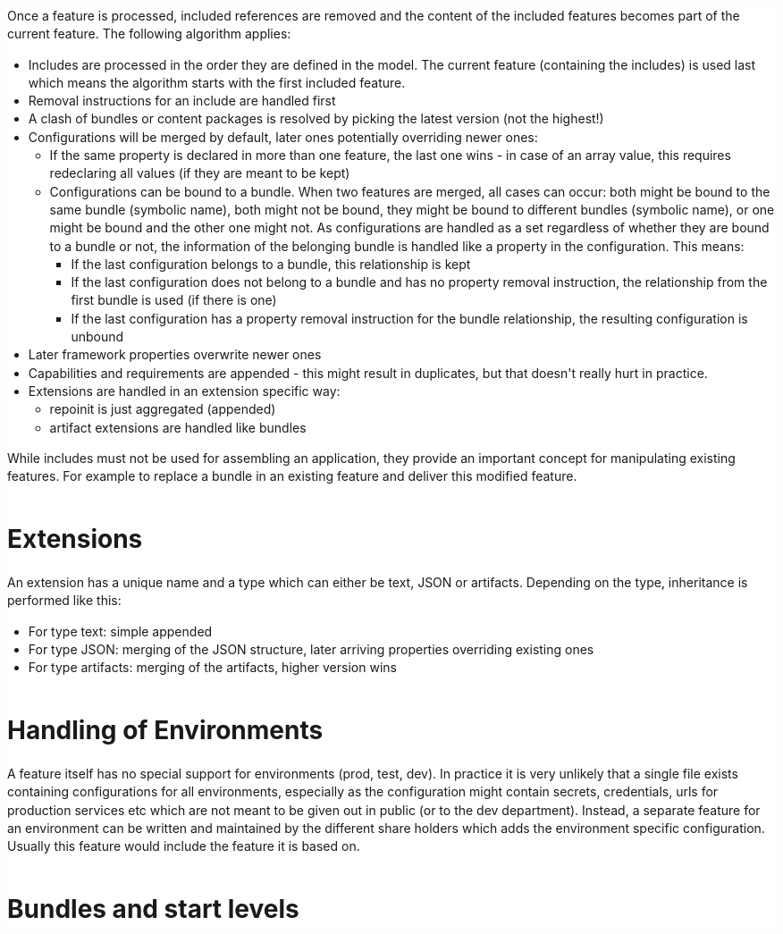 Once a feature is processed, included references are removed and the content of the included features becomes part of the current feature. The following algorithm applies:

* Includes are processed in the order they are defined in the model. The current feature (containing the includes) is used last which means the algorithm starts with the first included feature.
* Removal instructions for an include are handled first
* A clash of bundles or content packages is resolved by picking the latest version (not the highest!)
* Configurations will be merged by default, later ones potentially overriding newer ones:
  * If the same property is declared in more than one feature, the last one wins - in case of an array value, this requires redeclaring all values (if they are meant to be kept)
  * Configurations can be bound to a bundle. When two features are merged, all cases can occur: both might be bound to the same bundle (symbolic name), both might not be bound, they might be bound to different bundles (symbolic name), or one might be bound and the other one might not. As configurations are handled as a set regardless of whether they are bound to a bundle or not, the information of the belonging bundle is handled like a property in the configuration. This means:
    * If the last configuration belongs to a bundle, this relationship is kept
    * If the last configuration does not belong to a bundle and has no property removal instruction, the relationship from the first bundle is used (if there is one)
    * If the last configuration has a property removal instruction for the bundle relationship, the resulting configuration is unbound
* Later framework properties overwrite newer ones
* Capabilities and requirements are appended - this might result in duplicates, but that doesn't really hurt in practice.
* Extensions are handled in an extension specific way:
    * repoinit is just aggregated (appended)
    * artifact extensions are handled like bundles

While includes must not be used for assembling an application, they provide an important concept for manipulating existing features. For example to replace a bundle in an existing feature and deliver this modified feature.

# Extensions

An extension has a unique name and a type which can either be text, JSON or artifacts. Depending on the type, inheritance is performed like this:
* For type text: simple appended
* For type JSON: merging of the JSON structure, later arriving properties overriding existing ones
* For type artifacts: merging of the artifacts, higher version wins

# Handling of Environments

A feature itself has no special support for environments (prod, test, dev). In practice it is very unlikely that a single file exists containing configurations for all environments, especially as the configuration might contain secrets, credentials, urls for production services etc which are not meant to be given out in public (or to the dev department). Instead, a separate feature for an environment can be written and maintained by the different share holders which adds the environment specific configuration. Usually this feature would include the feature it is based on.

# Bundles and start levels
